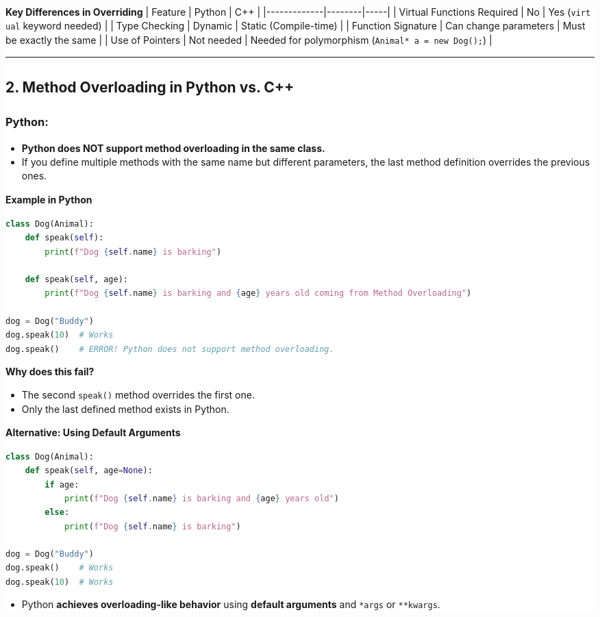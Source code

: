 **Key Differences in Overriding**
| Feature      | Python | C++ |
|-------------|--------|-----|
| Virtual Functions Required | No | Yes (`virtual` keyword needed) |
| Type Checking | Dynamic | Static (Compile-time) |
| Function Signature | Can change parameters | Must be exactly the same |
| Use of Pointers | Not needed | Needed for polymorphism (`Animal* a = new Dog();`) |

---

## **2. Method Overloading in Python vs. C++**
### **Python:**
- **Python does NOT support method overloading in the same class.** 
- If you define multiple methods with the same name but different parameters, the last method definition overrides the previous ones.

**Example in Python**
```python
class Dog(Animal):
    def speak(self):
        print(f"Dog {self.name} is barking")
    
    def speak(self, age):
        print(f"Dog {self.name} is barking and {age} years old coming from Method Overloading")

dog = Dog("Buddy")
dog.speak(10)  # Works
dog.speak()    # ERROR! Python does not support method overloading.
```
**Why does this fail?**
- The second `speak()` method overrides the first one.
- Only the last defined method exists in Python.

**Alternative: Using Default Arguments**
```python
class Dog(Animal):
    def speak(self, age=None):
        if age:
            print(f"Dog {self.name} is barking and {age} years old")
        else:
            print(f"Dog {self.name} is barking")

dog = Dog("Buddy")
dog.speak()    # Works
dog.speak(10)  # Works
```
- Python **achieves overloading-like behavior** using **default arguments** and `*args` or `**kwargs`.
